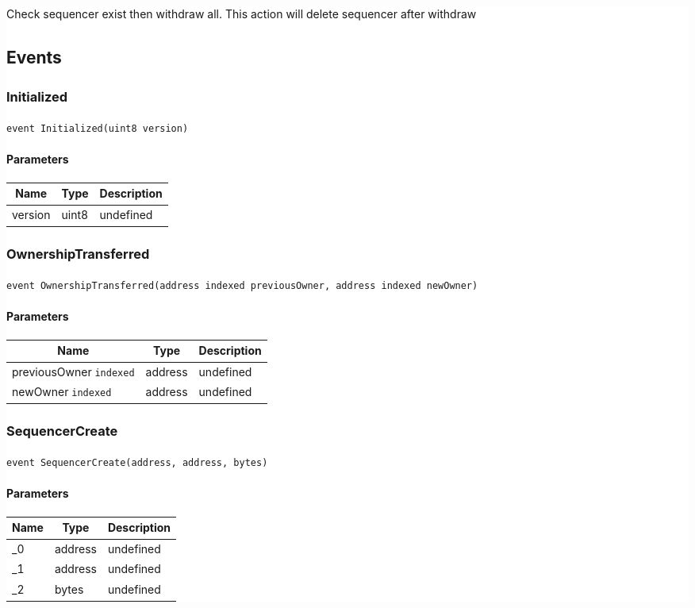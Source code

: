 Check sequencer exist then withdraw all. This action will delete sequencer after withdraw






## Events

### Initialized

```solidity
event Initialized(uint8 version)
```





#### Parameters

| Name | Type | Description |
|---|---|---|
| version  | uint8 | undefined |

### OwnershipTransferred

```solidity
event OwnershipTransferred(address indexed previousOwner, address indexed newOwner)
```





#### Parameters

| Name | Type | Description |
|---|---|---|
| previousOwner `indexed` | address | undefined |
| newOwner `indexed` | address | undefined |

### SequencerCreate

```solidity
event SequencerCreate(address, address, bytes)
```





#### Parameters

| Name | Type | Description |
|---|---|---|
| _0  | address | undefined |
| _1  | address | undefined |
| _2  | bytes | undefined |
